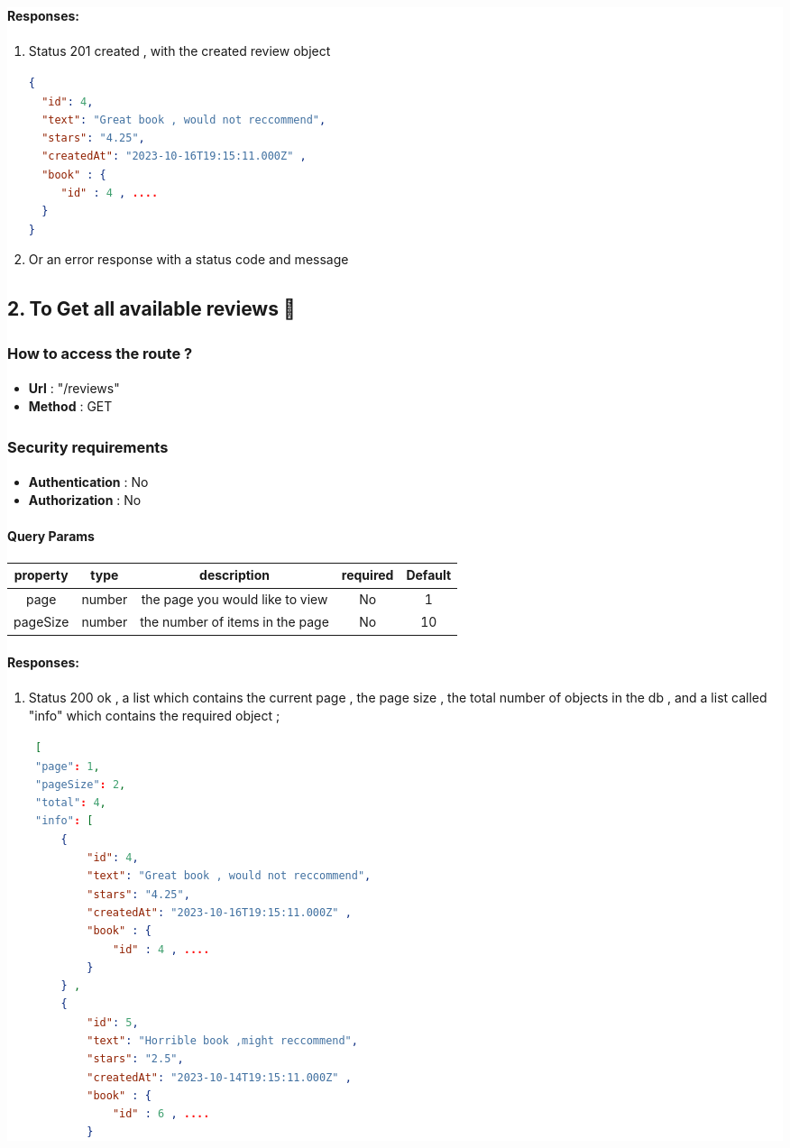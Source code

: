 #### Responses:

1. Status 201 created , with the created review object

   ```json
   {
     "id": 4,
     "text": "Great book , would not reccommend",
     "stars": "4.25",
     "createdAt": "2023-10-16T19:15:11.000Z" ,
     "book" : {
        "id" : 4 , ....
     }
   }
   ```

1. Or an error response with a status code and message

## 2. To Get all available reviews 🎈

### How to access the route ?

- **Url** : "/reviews"
- **Method** : GET

### Security requirements

- **Authentication** : No
- **Authorization** : No

#### Query Params

| **property** | **type** |         **description**         | **required** | **Default** |
| :----------: | :------: | :-----------------------------: | :----------: | :---------: |
|     page     |  number  | the page you would like to view |      No      |      1      |
|   pageSize   |  number  | the number of items in the page |      No      |     10      |

#### Responses:

1. Status 200 ok , a list which contains the current page , the page size , the total number of objects in the db , and a list called "info" which contains the required object ;

   ```json
    [
    "page": 1,
    "pageSize": 2,
    "total": 4,
    "info": [
        {
            "id": 4,
            "text": "Great book , would not reccommend",
            "stars": "4.25",
            "createdAt": "2023-10-16T19:15:11.000Z" ,
            "book" : {
                "id" : 4 , ....
            }
        } ,
        {
            "id": 5,
            "text": "Horrible book ,might reccommend",
            "stars": "2.5",
            "createdAt": "2023-10-14T19:15:11.000Z" ,
            "book" : {
                "id" : 6 , ....
            }
   ```